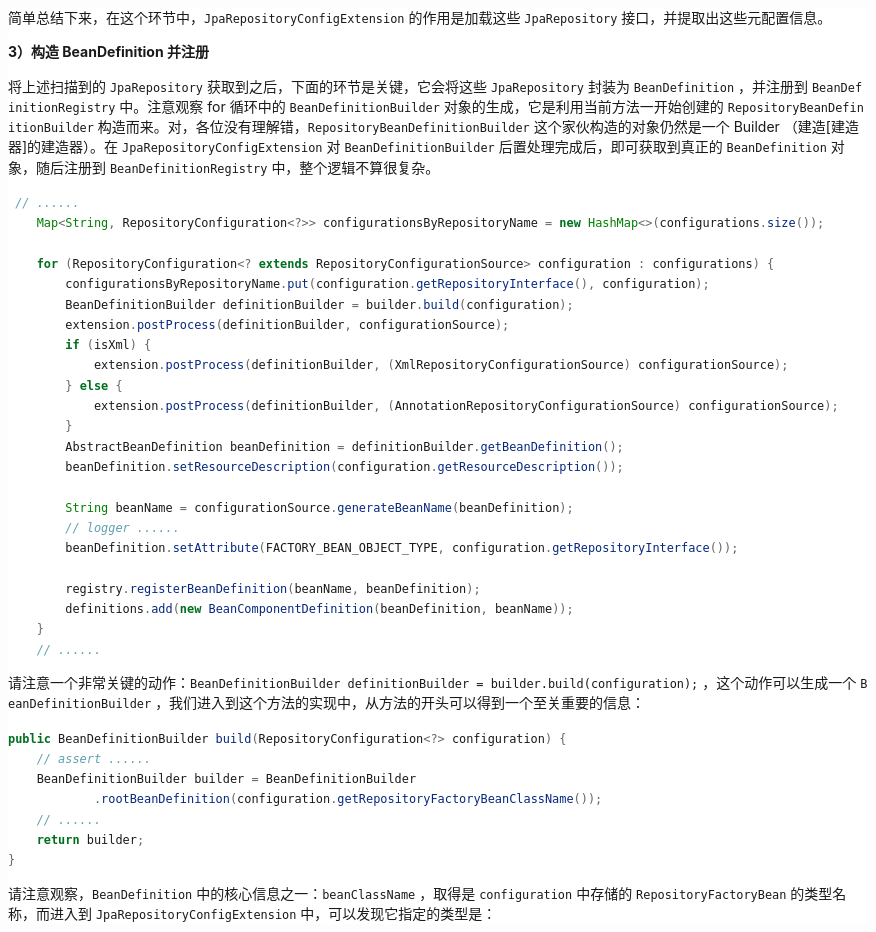 简单总结下来，在这个环节中，`JpaRepositoryConfigExtension` 的作用是加载这些 `JpaRepository` 接口，并提取出这些元配置信息。

**3）构造 BeanDefinition 并注册**

将上述扫描到的 `JpaRepository` 获取到之后，下面的环节是关键，它会将这些 `JpaRepository` 封装为 `BeanDefinition` ，并注册到 `BeanDefinitionRegistry` 中。注意观察 for 循环中的 `BeanDefinitionBuilder` 对象的生成，它是利用当前方法一开始创建的 `RepositoryBeanDefinitionBuilder` 构造而来。对，各位没有理解错，`RepositoryBeanDefinitionBuilder` 这个家伙构造的对象仍然是一个 Builder （建造[建造器]的建造器）。在 `JpaRepositoryConfigExtension` 对 `BeanDefinitionBuilder` 后置处理完成后，即可获取到真正的 `BeanDefinition` 对象，随后注册到 `BeanDefinitionRegistry` 中，整个逻辑不算很复杂。

```java
 // ......
    Map<String, RepositoryConfiguration<?>> configurationsByRepositoryName = new HashMap<>(configurations.size());

    for (RepositoryConfiguration<? extends RepositoryConfigurationSource> configuration : configurations) {
        configurationsByRepositoryName.put(configuration.getRepositoryInterface(), configuration);
        BeanDefinitionBuilder definitionBuilder = builder.build(configuration);
        extension.postProcess(definitionBuilder, configurationSource);
        if (isXml) {
            extension.postProcess(definitionBuilder, (XmlRepositoryConfigurationSource) configurationSource);
        } else {
            extension.postProcess(definitionBuilder, (AnnotationRepositoryConfigurationSource) configurationSource);
        }
        AbstractBeanDefinition beanDefinition = definitionBuilder.getBeanDefinition();
        beanDefinition.setResourceDescription(configuration.getResourceDescription());

        String beanName = configurationSource.generateBeanName(beanDefinition);
        // logger ......
        beanDefinition.setAttribute(FACTORY_BEAN_OBJECT_TYPE, configuration.getRepositoryInterface());
        
        registry.registerBeanDefinition(beanName, beanDefinition);
        definitions.add(new BeanComponentDefinition(beanDefinition, beanName));
    }
    // ......
```

请注意一个非常关键的动作：`BeanDefinitionBuilder definitionBuilder = builder.build(configuration);` ，这个动作可以生成一个 `BeanDefinitionBuilder` ，我们进入到这个方法的实现中，从方法的开头可以得到一个至关重要的信息：

```java
public BeanDefinitionBuilder build(RepositoryConfiguration<?> configuration) {
    // assert ......
    BeanDefinitionBuilder builder = BeanDefinitionBuilder
            .rootBeanDefinition(configuration.getRepositoryFactoryBeanClassName());
    // ......
    return builder;
}
```

请注意观察，`BeanDefinition` 中的核心信息之一：`beanClassName` ，取得是 `configuration` 中存储的 `RepositoryFactoryBean` 的类型名称，而进入到 `JpaRepositoryConfigExtension` 中，可以发现它指定的类型是：
